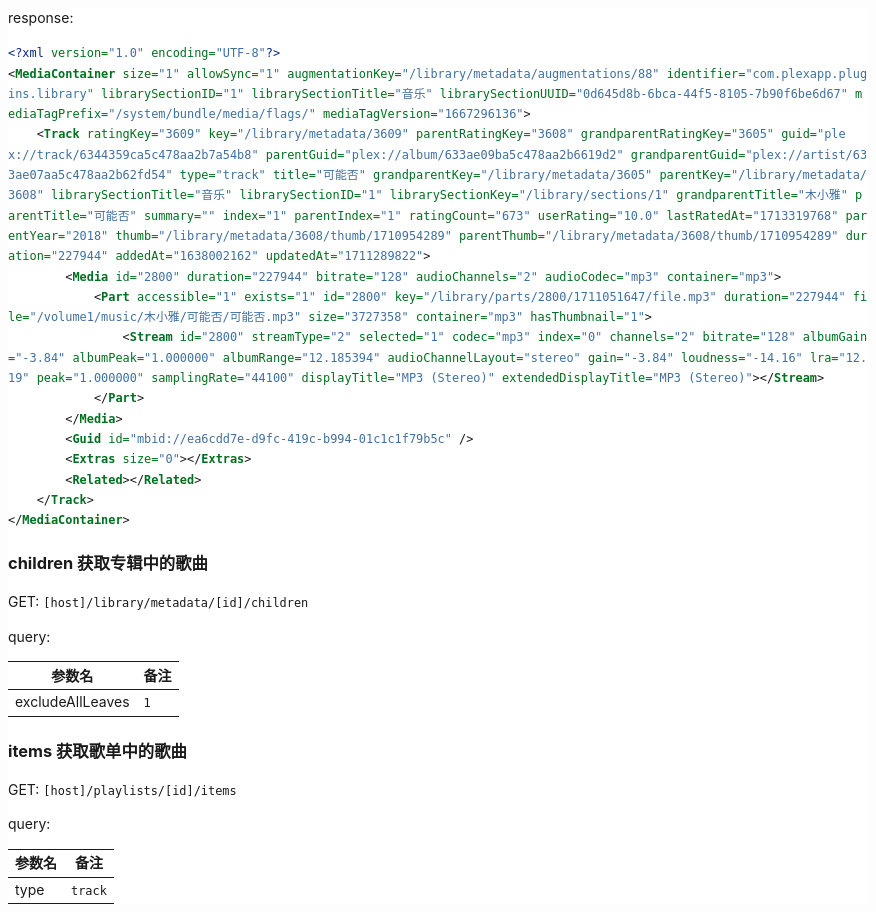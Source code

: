 response:

```xml
<?xml version="1.0" encoding="UTF-8"?>
<MediaContainer size="1" allowSync="1" augmentationKey="/library/metadata/augmentations/88" identifier="com.plexapp.plugins.library" librarySectionID="1" librarySectionTitle="音乐" librarySectionUUID="0d645d8b-6bca-44f5-8105-7b90f6be6d67" mediaTagPrefix="/system/bundle/media/flags/" mediaTagVersion="1667296136">
	<Track ratingKey="3609" key="/library/metadata/3609" parentRatingKey="3608" grandparentRatingKey="3605" guid="plex://track/6344359ca5c478aa2b7a54b8" parentGuid="plex://album/633ae09ba5c478aa2b6619d2" grandparentGuid="plex://artist/633ae07aa5c478aa2b62fd54" type="track" title="可能否" grandparentKey="/library/metadata/3605" parentKey="/library/metadata/3608" librarySectionTitle="音乐" librarySectionID="1" librarySectionKey="/library/sections/1" grandparentTitle="木小雅" parentTitle="可能否" summary="" index="1" parentIndex="1" ratingCount="673" userRating="10.0" lastRatedAt="1713319768" parentYear="2018" thumb="/library/metadata/3608/thumb/1710954289" parentThumb="/library/metadata/3608/thumb/1710954289" duration="227944" addedAt="1638002162" updatedAt="1711289822">
		<Media id="2800" duration="227944" bitrate="128" audioChannels="2" audioCodec="mp3" container="mp3">
			<Part accessible="1" exists="1" id="2800" key="/library/parts/2800/1711051647/file.mp3" duration="227944" file="/volume1/music/木小雅/可能否/可能否.mp3" size="3727358" container="mp3" hasThumbnail="1">
				<Stream id="2800" streamType="2" selected="1" codec="mp3" index="0" channels="2" bitrate="128" albumGain="-3.84" albumPeak="1.000000" albumRange="12.185394" audioChannelLayout="stereo" gain="-3.84" loudness="-14.16" lra="12.19" peak="1.000000" samplingRate="44100" displayTitle="MP3 (Stereo)" extendedDisplayTitle="MP3 (Stereo)"></Stream>
			</Part>
		</Media>
		<Guid id="mbid://ea6cdd7e-d9fc-419c-b994-01c1c1f79b5c" />
		<Extras size="0"></Extras>
		<Related></Related>
	</Track>
</MediaContainer>
```

### children 获取专辑中的歌曲

GET: `[host]/library/metadata/[id]/children`

query:

| 参数名 | 备注 |
| --- | --- |
| excludeAllLeaves | `1` |

### items 获取歌单中的歌曲

GET: `[host]/playlists/[id]/items`

query:

| 参数名 | 备注 |
| --- | --- |
| type | `track` |
